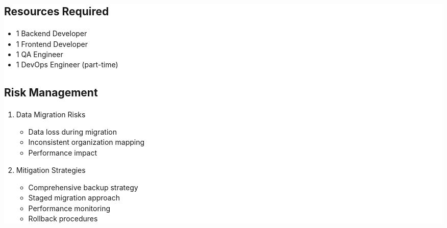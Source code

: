## Resources Required
- 1 Backend Developer
- 1 Frontend Developer
- 1 QA Engineer
- 1 DevOps Engineer (part-time)

## Risk Management

1. Data Migration Risks
   - Data loss during migration
   - Inconsistent organization mapping
   - Performance impact

2. Mitigation Strategies
   - Comprehensive backup strategy
   - Staged migration approach
   - Performance monitoring
   - Rollback procedures 